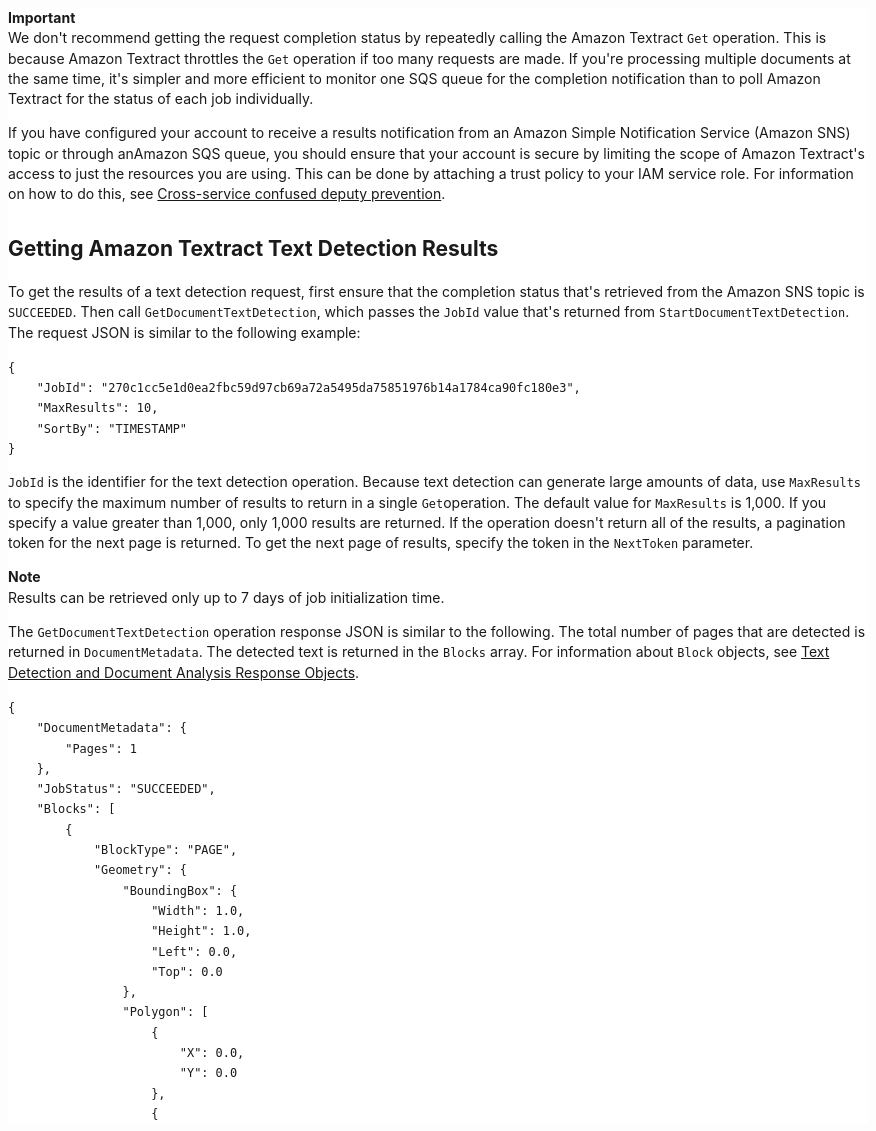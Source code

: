 **Important**  
We don't recommend getting the request completion status by repeatedly calling the Amazon Textract `Get` operation\. This is because Amazon Textract throttles the `Get` operation if too many requests are made\. If you're processing multiple documents at the same time, it's simpler and more efficient to monitor one SQS queue for the completion notification than to poll Amazon Textract for the status of each job individually\.

If you have configured your account to receive a results notification from an Amazon Simple Notification Service \(Amazon SNS\) topic or through anAmazon SQS queue, you should ensure that your account is secure by limiting the scope of Amazon Textract's access to just the resources you are using\. This can be done by attaching a trust policy to your IAM service role\. For information on how to do this, see [Cross\-service confused deputy prevention](https://docs.aws.amazon.com/textract/latest/dg/cross-service-confused-deputy-prevention.html)\.

## Getting Amazon Textract Text Detection Results<a name="api-async-get"></a>

To get the results of a text detection request, first ensure that the completion status that's retrieved from the Amazon SNS topic is `SUCCEEDED`\. Then call `GetDocumentTextDetection`, which passes the `JobId` value that's returned from `StartDocumentTextDetection`\. The request JSON is similar to the following example:

```
{
    "JobId": "270c1cc5e1d0ea2fbc59d97cb69a72a5495da75851976b14a1784ca90fc180e3",
    "MaxResults": 10,
    "SortBy": "TIMESTAMP"
}
```

`JobId` is the identifier for the text detection operation\. Because text detection can generate large amounts of data, use `MaxResults` to specify the maximum number of results to return in a single `Get`operation\. The default value for `MaxResults` is 1,000\. If you specify a value greater than 1,000, only 1,000 results are returned\. If the operation doesn't return all of the results, a pagination token for the next page is returned\. To get the next page of results, specify the token in the `NextToken` parameter\. 

**Note**  
Results can be retrieved only up to 7 days of job initialization time\.

The `GetDocumentTextDetection` operation response JSON is similar to the following\. The total number of pages that are detected is returned in `DocumentMetadata`\. The detected text is returned in the `Blocks` array\. For information about `Block` objects, see [Text Detection and Document Analysis Response Objects](how-it-works-document-layout.md)\.

```
{
    "DocumentMetadata": {
        "Pages": 1
    },
    "JobStatus": "SUCCEEDED",
    "Blocks": [
        {
            "BlockType": "PAGE",
            "Geometry": {
                "BoundingBox": {
                    "Width": 1.0,
                    "Height": 1.0,
                    "Left": 0.0,
                    "Top": 0.0
                },
                "Polygon": [
                    {
                        "X": 0.0,
                        "Y": 0.0
                    },
                    {
```